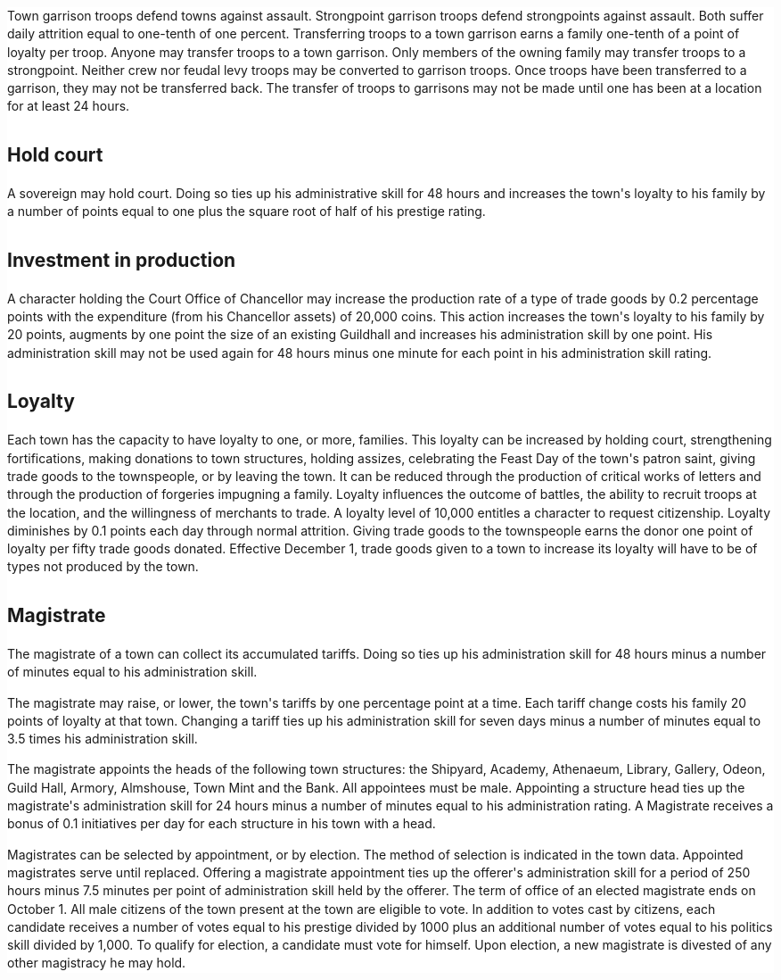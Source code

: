 Town garrison troops defend towns against assault. Strongpoint garrison troops defend strongpoints against assault. Both suffer daily attrition equal to one-tenth of one percent. Transferring troops to a town garrison earns a family one-tenth of a point of loyalty per troop. Anyone may transfer troops to a town garrison. Only members of the owning family may transfer troops to a strongpoint. Neither crew nor feudal levy troops may be converted to garrison troops. Once troops have been transferred to a garrison, they may not be transferred back. The transfer of troops to garrisons may not be made until one has been at a location for at least 24 hours.
## Hold court
A sovereign may hold court. Doing so ties up his administrative skill for 48 hours and increases the town's loyalty to his family by a number of points equal to one plus the square root of half of his prestige rating.

## Investment in production
A character holding the Court Office of Chancellor may increase the production rate of a type of trade goods by 0.2 percentage points with the expenditure (from his Chancellor assets) of 20,000 coins. This action increases the town's loyalty to his family by 20 points, augments by one point the size of an existing Guildhall and increases his administration skill by one point. His administration skill may not be used again for 48 hours minus one minute for each point in his administration skill rating.

## Loyalty
Each town has the capacity to have loyalty to one, or more, families. This loyalty can be increased by holding court, strengthening fortifications, making donations to town structures, holding assizes, celebrating the Feast Day of the town's patron saint, giving trade goods to the townspeople, or by leaving the town. It can be reduced through the production of critical works of letters and through the production of forgeries impugning a family. Loyalty influences the outcome of battles, the ability to recruit troops at the location, and the willingness of merchants to trade.
A loyalty level of 10,000 entitles a character to request citizenship.
Loyalty diminishes by 0.1 points each day through normal attrition.
Giving trade goods to the townspeople earns the donor one point of loyalty per fifty trade goods donated. Effective December 1, trade goods given to a town to increase its loyalty will have to be of types not produced by the town.

## Magistrate
The magistrate of a town can collect its accumulated tariffs. Doing so ties up his administration skill for 48 hours minus a number of minutes equal to his administration skill.

The magistrate may raise, or lower, the town's tariffs by one percentage point at a time. Each tariff change costs his family 20 points of loyalty at that town. Changing a tariff ties up his administration skill for seven days minus a number of minutes equal to 3.5 times his administration skill. 

The magistrate appoints the heads of the following town structures: the Shipyard, Academy, Athenaeum, Library, Gallery, Odeon, Guild Hall, Armory, Almshouse, Town Mint and the Bank. All appointees must be male. Appointing a structure head ties up the magistrate's administration skill for 24 hours minus a number of minutes equal to his administration rating. A Magistrate receives a bonus of 0.1 initiatives per day for each structure in his town with a head. 

Magistrates can be selected by appointment, or by election. The method of selection is indicated in the town data. Appointed magistrates serve until replaced. Offering a magistrate appointment ties up the offerer's administration skill for a period of 250 hours minus 7.5 minutes per point of administration skill held by the offerer. The term of office of an elected magistrate ends on October 1. All male citizens of the town present at the town are eligible to vote. In addition to votes cast by citizens, each candidate receives a number of votes equal to his prestige divided by 1000 plus an additional number of votes equal to his politics skill divided by 1,000. To qualify for election, a candidate must vote for himself. Upon election, a new magistrate is divested of any other magistracy he may hold.
